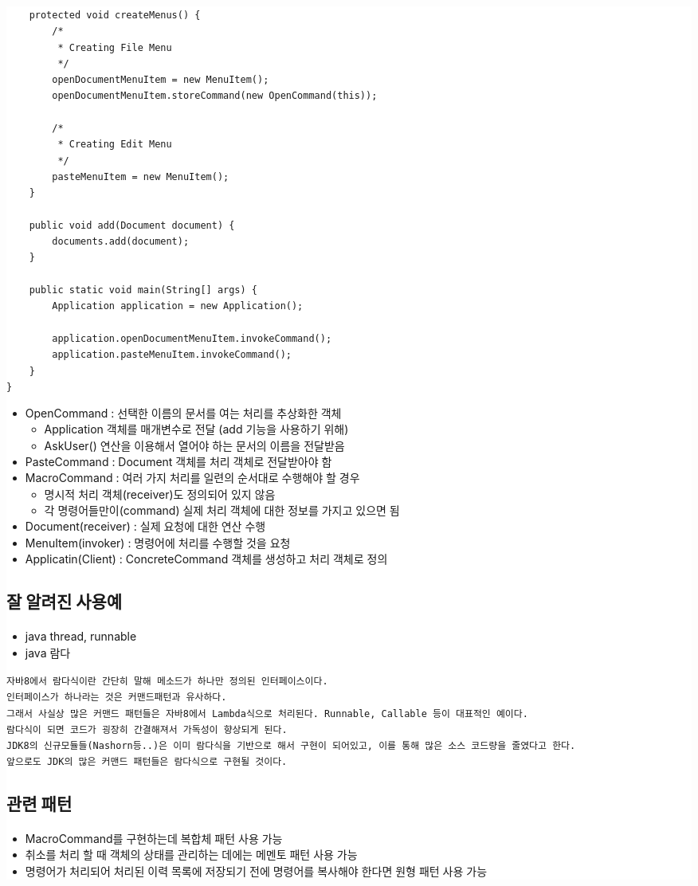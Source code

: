 ```
    protected void createMenus() {
        /*
         * Creating File Menu
         */
        openDocumentMenuItem = new MenuItem();
        openDocumentMenuItem.storeCommand(new OpenCommand(this));

        /*
         * Creating Edit Menu
         */
        pasteMenuItem = new MenuItem();
    }

    public void add(Document document) {
        documents.add(document);
    }

    public static void main(String[] args) {
        Application application = new Application();

        application.openDocumentMenuItem.invokeCommand();
        application.pasteMenuItem.invokeCommand();
    }
}

```
- OpenCommand : 선택한 이름의 문서를 여는 처리를 추상화한 객체
  - Application 객체를 매개변수로 전달 (add 기능을 사용하기 위해)
  - AskUser() 연산을 이용해서 열어야 하는 문서의 이름을 전달받음
- PasteCommand : Document 객체를 처리 객체로 전달받아야 함
- MacroCommand : 여러 가지 처리를 일련의 순서대로 수행해야 할 경우
  - 명시적 처리 객체(receiver)도 정의되어 있지 않음
  - 각 명령어들만이(command) 실제 처리 객체에 대한 정보를 가지고 있으면 됨
- Document(receiver) : 실제 요청에 대한 연산 수행
- MenuItem(invoker) : 명령어에 처리를 수행할 것을 요청
- Applicatin(Client) : ConcreteCommand 객체를 생성하고 처리 객체로 정의

## 잘 알려진 사용예
- java thread, runnable
- java 람다
```
자바8에서 람다식이란 간단히 말해 메소드가 하나만 정의된 인터페이스이다. 
인터페이스가 하나라는 것은 커맨드패턴과 유사하다. 
그래서 사실상 많은 커맨드 패턴들은 자바8에서 Lambda식으로 처리된다. Runnable, Callable 등이 대표적인 예이다. 
람다식이 되면 코드가 굉장히 간결해져서 가독성이 향상되게 된다. 
JDK8의 신규모듈들(Nashorn등..)은 이미 람다식을 기반으로 해서 구현이 되어있고, 이를 통해 많은 소스 코드량을 줄였다고 한다. 
앞으로도 JDK의 많은 커맨드 패턴들은 람다식으로 구현될 것이다. 
```


## 관련 패턴
- MacroCommand를 구현하는데 복합체 패턴 사용 가능
- 취소를 처리 할 때 객체의 상태를 관리하는 데에는 메멘토 패턴 사용 가능
- 명령어가 처리되어 처리된 이력 목록에 저장되기 전에 명령어를 복사해야 한다면 원형 패턴 사용 가능
